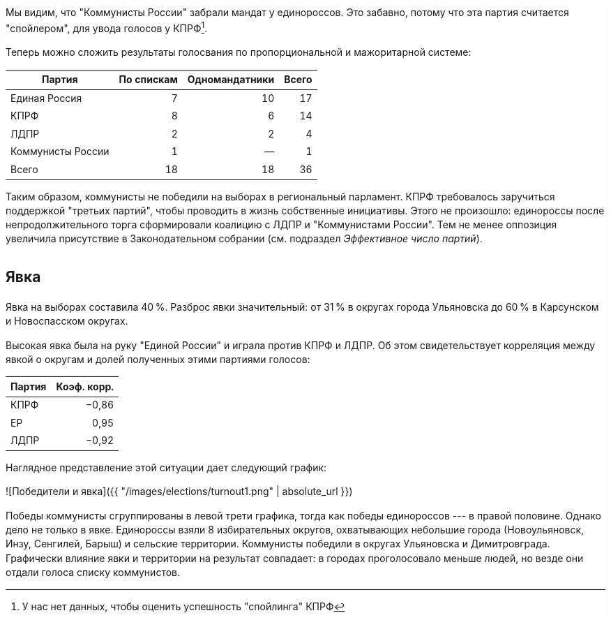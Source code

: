 Мы видим, что "Коммунисты России" забрали мандат у единороссов. Это
забавно, потому что эта партия считается "спойлером", для увода
голосов у КПРФ[^1].

Теперь можно сложить результаты голосвания по пропорциональной 
и мажоритарной системе:

| Партия            | По спискам | Одномандатники | Всего |
|-------------------|-----------:|---------------:|------:|
| Единая Россия     |          7 |             10 |    17 |
| КПРФ              |          8 |              6 |    14 |
| ЛДПР              |          2 |              2 |     4 |
| Коммунисты России |          1 |              — |     1 |
| Всего             |         18 |             18 |    36 |

Таким образом, коммунисты не победили на выборах в региональный
парламент. КПРФ требовалось заручиться поддержкой "третьих партий",
чтобы проводить в жизнь собственные инициативы. Этого не произошло:
единороссы после непродолжительного торга сформировали коалицию с ЛДПР
и "Коммунистами России". Тем не менее оппозиция увеличила присутствие
в Законодательном собрании (см. подраздел _Эффективное число партий_).

## Явка

Явка на выборах составила 40&thinsp;%. Разброс явки значительный: от 31&thinsp;% 
в округах города Ульяновска до 60&thinsp;% 
в Карсунском и Новоспасском округах.

Высокая явка была на руку "Единой России" и играла против КПРФ 
и ЛДПР. Об этом свидетельствует корреляция между явкой 
о округам и долей полученных этими партиями голосов:

|Партия | Коэф. корр.|
|:------|-----------:|
|КПРФ   | &minus;0,86|
|ЕР     |        0,95|
|ЛДПР   | &minus;0,92|

Наглядное представление этой ситуации дает следующий график:

![Победители и явка]({{ "/images/elections/turnout1.png" | absolute_url }})

Победы коммунисты сгруппированы в левой трети графика, тогда как
победы единороссов --- в правой половине. Однако дело не только 
в явке. Единороссы взяли 8 избирательных округов, охватывающих небольшие
города (Новоульяновск, Инзу, Сенгилей, Барыш) и сельские
территории. Коммунисты победили в округах Ульяновска 
и Димитровграда. Графически влияние явки и территории на результат
совпадает: в городах проголосовало меньше людей, но везде они отдали
голоса списку коммунистов.


[^1]: У нас нет данных, чтобы оценить успешность "спойлинга" КПРФ